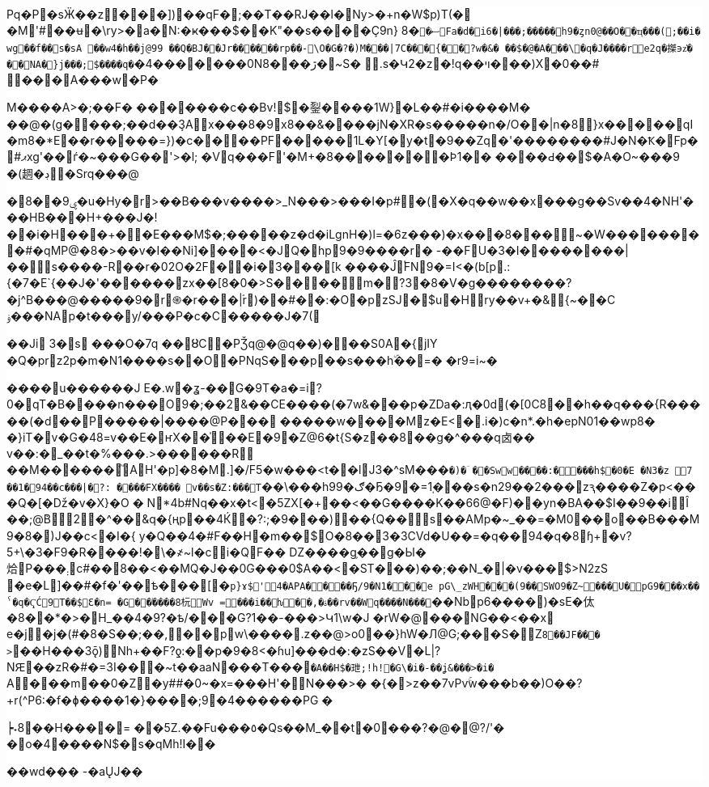  Pq�P�sӜ��z��� ])��qF�;��T��RJ��l�Ny>�+n�W$p)T(� �M'#��ʉ� \ry>�a�N:�ҝ���$��K"��s����Ҫ9n}
8�`�ސFa�d�i6�|� ��;�����h9�ȥn0@��O��ҵ���(;��i�wg��f��s�sA ��w4�h��j@99 ��Q�BJ��Jr������rp��-\O�G�?�)M���|7C���{��?w�&�
��$�@�A���\�q�J����re2q�搩϶z҅���NA�}j���;$����q�`�4�������0N8���ڙ�~S�
.s�Կ2�z�!q��ױ���)X�0��# ���A���w�P�
 
 M����A>�;��F�
�������c��Bv!$�銐����1W}�L��#�i����M� ��@�(g����;�� d��ҘAx���8�9x8��&����jN�X R�s�����n�/O��|n�׊8}x�����qI�m8�\*E��r�����=})�c����PF�����1L�Y[�y�t�9��Zq�'��������# J�N�Ҟ�Fp �#ޕxg'��ѓ�~���G��'>�l;
 �Vq���F '�M+�8݁������� Þ1�� 
����Ԁ��$�A�O~���9
�(䞴�ڊ�Srq���@
 
 �8��9ۑ�u�Hy�r>��B���v����>\_N�� �>���I�p#�(�X�q��w ��x���g��Sv��4�NH'���HB���H +���J�! ��i�H���+��E���M$�;�����z�d�iLgnH�)l=�6z���)�x���8���~�W��������#�qMP@�8�>��v�I��Ni]���\�<�JQ�hp 9�9����r�
-�� FU�3�I��������|��s����-R��r�02O�2F��i�3���[k
����ĴٝFN9�=I<�(b[p.:{�7�E`{��J�'������zx ��[8�0�>S����m�?3�8�V�g��������?�j^B���@�����9�r֍�r���|ۘr)��#��:�O�pzSJ�$u� Hry��v+�&{~��C ۏ���NAp�t���y/���P�c�C�����J�7(
 
 ��Ji 
3�s
���O�7q ��ȢC�PǮq@�@q��)���S0A�{jIY
�Q�prz2p�m�N1����s��O�PNqS���p��s���hۜ��=� �r9=i~�
 
 ����u� �����J
E� .w�ʓ-��G�9T�a�=i?0�qT�B����n���O9�;��2&� �CE����(�7w&�\��p�ZDa�:ԯ�0d(�[0C8��h��q���{R�����(�d��P �����|����@P��� �����w ����Mz�E<�.i�)c�n\*.�h�epN01��wp8� �}iT�v�G�48=v��E�ҥX��֓��E�9�Z@6�t {S�z��8��g�^���q卤��
v��:�\_��t�%���.>������R ��M������֘AH'�p]�8�M. ]�/F5�w���<t��lJ3�^sM ���`�)�ؔ
��Sww����:����h$�0�E
�N3�z 7 ��1�94��c���|�?:
����FX����
v��s�Z:���T`��\���hګ�99�Ҕ�9�=1֚���s�n29��2���zԇ����Z�p<�� �Q�[�ǅ�v�X }�O �
N\*4b#Nq��x�t<�5ZX[�+��<��G����K��66@�F)��yn�BA��$I��9��iÎ ��;@݁B2�\^��&q�{ңp��4Ќ�?: ;�9���)��{Q��s��AMp�~\_��=�M0��o��B���M9�8�)J��c<�I�{
y�Q��4�#F��H�m��$O�8��3�3CVd�U��=�q��94�q�8ɧ+�v?5+\�3�F9�R����!�\�҂~l�ci�QF��
Ǳ����g֛��g �Ы�烚P�݁��܄c#��8��<��MQ�J��0G���0$A��<�ST���)��;��N\_�|�v���$>N2zS �e�L]��#�f�'��ҍ���[�`p}ɤ$'4�APA����Ҕ/9�N޴�1��e
pG\_zWH���(9��SWO9�Z~���U�pG9���x��ˁ�q�ҀĆ9T��$Ɛ�n= �G��֔����8杬Wv =���i��ƕ��,�ۃ��rv��Wq����N���`��Nbp6����)�sE�㑀�8��\*�>� H\_��4�9?�ҍ/���G?1��-���>Կ1\w�J �rW�@���NG��<��x e�j�j�(#�8�S��;��,��pw\����.z��@>o0��}hW�Л@G;���S�Z`8 ��JF ���>` ��H���3ǭ)Nh+��F?ƍ:��p�9�8<�ɦu]���d�:�zS��V�L|?NԘ��zR� #�=3I���~t��aaN���T���`�A��H$�玴;!h!�G\�i�-��ʝ&���>�i�`A���m��0�Z�y##�0~�x=���H'�N���>�
�{�>z��7vPvۚw���b��)O��?+r(^P6:�f�ɸ����1�}����;9�4����� �PG �
 
 ┝˖8��H����=
��5Z.��Fu���٥�Qs��M\_��t�0���?�@�@?/'�
�o�4����N$�s�qMh!I��
 
 ��wd���
-�aŲJ��
 
